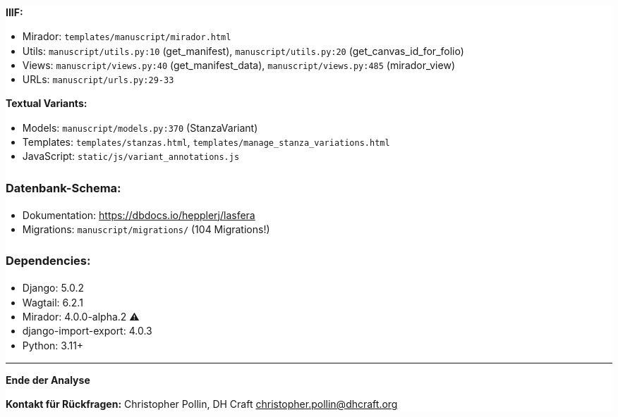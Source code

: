 **IIIF:**
- Mirador: `templates/manuscript/mirador.html`
- Utils: `manuscript/utils.py:10` (get_manifest), `manuscript/utils.py:20` (get_canvas_id_for_folio)
- Views: `manuscript/views.py:40` (get_manifest_data), `manuscript/views.py:485` (mirador_view)
- URLs: `manuscript/urls.py:29-33`

**Textual Variants:**
- Models: `manuscript/models.py:370` (StanzaVariant)
- Templates: `templates/stanzas.html`, `templates/manage_stanza_variations.html`
- JavaScript: `static/js/variant_annotations.js`

### **Datenbank-Schema:**
- Dokumentation: https://dbdocs.io/hepplerj/lasfera
- Migrations: `manuscript/migrations/` (104 Migrations!)

### **Dependencies:**
- Django: 5.0.2
- Wagtail: 6.2.1
- Mirador: 4.0.0-alpha.2 ⚠️
- django-import-export: 4.0.3
- Python: 3.11+

---

**Ende der Analyse**

**Kontakt für Rückfragen:**
Christopher Pollin, DH Craft
christopher.pollin@dhcraft.org
